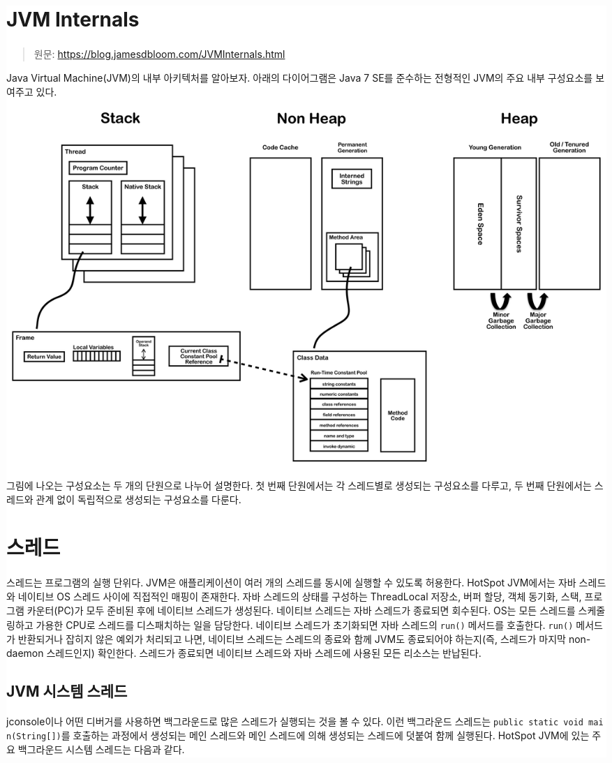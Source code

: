 # JVM Internals

> 원문: https://blog.jamesdbloom.com/JVMInternals.html

Java Virtual Machine(JVM)의 내부 아키텍처를 알아보자. 아래의 다이어그램은 Java 7 SE를 준수하는 전형적인 JVM의 주요 내부 구성요소를 보여주고 있다.

![images](../Images/2020/01/20200107-1730-01.png)

그림에 나오는 구성요소는 두 개의 단원으로 나누어 설명한다. 첫 번째 단원에서는 각 스레드별로 생성되는 구성요소를 다루고, 두 번째 단원에서는 스레드와 관계 없이 독립적으로 생성되는 구성요소를 다룬다.

# 스레드

스레드는 프로그램의 실행 단위다. JVM은 애플리케이션이 여러 개의 스레드를 동시에 실행할 수 있도록 허용한다. HotSpot JVM에서는 자바 스레드와 네이티브 OS 스레드 사이에 직접적인 매핑이 존재한다. 자바 스레드의 상태를 구성하는 ThreadLocal 저장소, 버퍼 할당, 객체 동기화, 스택, 프로그램 카운터(PC)가 모두 준비된 후에 네이티브 스레드가 생성된다. 네이티브 스레드는 자바 스레드가 종료되면 회수된다. OS는 모든 스레드를 스케줄링하고 가용한 CPU로 스레드를 디스패치하는 일을 담당한다. 네이티브 스레드가 초기화되면 자바 스레드의 `run()` 메서드를 호출한다. `run()` 메서드가 반환되거나 잡히지 않은 예외가 처리되고 나면, 네이티브 스레드는 스레드의 종료와 함께 JVM도 종료되어야 하는지(즉, 스레드가 마지막 non-daemon 스레드인지) 확인한다. 스레드가 종료되면 네이티브 스레드와 자바 스레드에 사용된 모든 리소스는 반납된다.

## JVM 시스템 스레드

jconsole이나 어떤 디버거를 사용하면 백그라운드로 많은 스레드가 실행되는 것을 볼 수 있다. 이런 백그라운드 스레드는 `public static void main(String[])`를 호출하는 과정에서 생성되는 메인 스레드와 메인 스레드에 의해 생성되는 스레드에 덧붙여 함께 실행된다. HotSpot JVM에 있는 주요 백그라운드 시스템 스레드는 다음과 같다.
